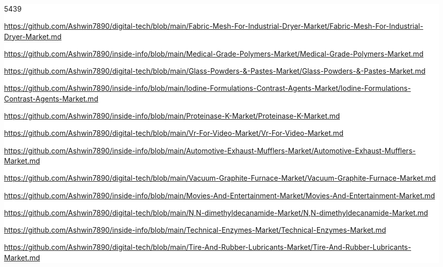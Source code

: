 5439</p><p><a href="https://github.com/Ashwin7890/digital-tech/blob/main/Fabric-Mesh-For-Industrial-Dryer-Market/Fabric-Mesh-For-Industrial-Dryer-Market.md">https://github.com/Ashwin7890/digital-tech/blob/main/Fabric-Mesh-For-Industrial-Dryer-Market/Fabric-Mesh-For-Industrial-Dryer-Market.md</a></p><p><a href="https://github.com/Ashwin7890/inside-info/blob/main/Medical-Grade-Polymers-Market/Medical-Grade-Polymers-Market.md">https://github.com/Ashwin7890/inside-info/blob/main/Medical-Grade-Polymers-Market/Medical-Grade-Polymers-Market.md</a></p><p><a href="https://github.com/Ashwin7890/digital-tech/blob/main/Glass-Powders-&-Pastes-Market/Glass-Powders-&-Pastes-Market.md">https://github.com/Ashwin7890/digital-tech/blob/main/Glass-Powders-&-Pastes-Market/Glass-Powders-&-Pastes-Market.md</a></p><p><a href="https://github.com/Ashwin7890/inside-info/blob/main/Iodine-Formulations-Contrast-Agents-Market/Iodine-Formulations-Contrast-Agents-Market.md">https://github.com/Ashwin7890/inside-info/blob/main/Iodine-Formulations-Contrast-Agents-Market/Iodine-Formulations-Contrast-Agents-Market.md</a></p><p><a href="https://github.com/Ashwin7890/inside-info/blob/main/Proteinase-K-Market/Proteinase-K-Market.md">https://github.com/Ashwin7890/inside-info/blob/main/Proteinase-K-Market/Proteinase-K-Market.md</a></p><p><a href="https://github.com/Ashwin7890/digital-tech/blob/main/Vr-For-Video-Market/Vr-For-Video-Market.md">https://github.com/Ashwin7890/digital-tech/blob/main/Vr-For-Video-Market/Vr-For-Video-Market.md</a></p><p><a href="https://github.com/Ashwin7890/inside-info/blob/main/Automotive-Exhaust-Mufflers-Market/Automotive-Exhaust-Mufflers-Market.md">https://github.com/Ashwin7890/inside-info/blob/main/Automotive-Exhaust-Mufflers-Market/Automotive-Exhaust-Mufflers-Market.md</a></p><p><a href="https://github.com/Ashwin7890/digital-tech/blob/main/Vacuum-Graphite-Furnace-Market/Vacuum-Graphite-Furnace-Market.md">https://github.com/Ashwin7890/digital-tech/blob/main/Vacuum-Graphite-Furnace-Market/Vacuum-Graphite-Furnace-Market.md</a></p><p><a href="https://github.com/Ashwin7890/inside-info/blob/main/Movies-And-Entertainment-Market/Movies-And-Entertainment-Market.md">https://github.com/Ashwin7890/inside-info/blob/main/Movies-And-Entertainment-Market/Movies-And-Entertainment-Market.md</a></p><p><a href="https://github.com/Ashwin7890/digital-tech/blob/main/N,N-dimethyldecanamide-Market/N,N-dimethyldecanamide-Market.md">https://github.com/Ashwin7890/digital-tech/blob/main/N,N-dimethyldecanamide-Market/N,N-dimethyldecanamide-Market.md</a></p><p><a href="https://github.com/Ashwin7890/inside-info/blob/main/Technical-Enzymes-Market/Technical-Enzymes-Market.md">https://github.com/Ashwin7890/inside-info/blob/main/Technical-Enzymes-Market/Technical-Enzymes-Market.md</a></p><p><a href="https://github.com/Ashwin7890/digital-tech/blob/main/Tire-And-Rubber-Lubricants-Market/Tire-And-Rubber-Lubricants-Market.md">https://github.com/Ashwin7890/digital-tech/blob/main/Tire-And-Rubber-Lubricants-Market/Tire-And-Rubber-Lubricants-Market.md</a></p>
